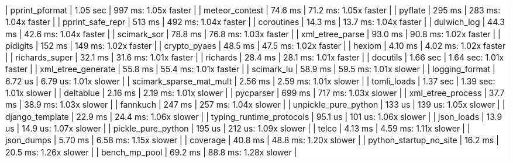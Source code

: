 | pprint_pformat             | 1.05 sec                                                    | 997 ms: 1.05x faster                                                               |
| meteor_contest             | 74.6 ms                                                     | 71.2 ms: 1.05x faster                                                              |
| pyflate                    | 295 ms                                                      | 283 ms: 1.04x faster                                                               |
| pprint_safe_repr           | 513 ms                                                      | 492 ms: 1.04x faster                                                               |
| coroutines                 | 14.3 ms                                                     | 13.7 ms: 1.04x faster                                                              |
| dulwich_log                | 44.3 ms                                                     | 42.6 ms: 1.04x faster                                                              |
| scimark_sor                | 78.8 ms                                                     | 76.8 ms: 1.03x faster                                                              |
| xml_etree_parse            | 93.0 ms                                                     | 90.8 ms: 1.02x faster                                                              |
| pidigits                   | 152 ms                                                      | 149 ms: 1.02x faster                                                               |
| crypto_pyaes               | 48.5 ms                                                     | 47.5 ms: 1.02x faster                                                              |
| hexiom                     | 4.10 ms                                                     | 4.02 ms: 1.02x faster                                                              |
| richards_super             | 32.1 ms                                                     | 31.6 ms: 1.01x faster                                                              |
| richards                   | 28.4 ms                                                     | 28.1 ms: 1.01x faster                                                              |
| docutils                   | 1.66 sec                                                    | 1.64 sec: 1.01x faster                                                             |
| xml_etree_generate         | 55.8 ms                                                     | 55.4 ms: 1.01x faster                                                              |
| scimark_lu                 | 58.9 ms                                                     | 59.5 ms: 1.01x slower                                                              |
| logging_format             | 6.72 us                                                     | 6.79 us: 1.01x slower                                                              |
| scimark_sparse_mat_mult    | 2.56 ms                                                     | 2.59 ms: 1.01x slower                                                              |
| tomli_loads                | 1.37 sec                                                    | 1.39 sec: 1.01x slower                                                             |
| deltablue                  | 2.16 ms                                                     | 2.19 ms: 1.01x slower                                                              |
| pycparser                  | 699 ms                                                      | 717 ms: 1.03x slower                                                               |
| xml_etree_process          | 37.7 ms                                                     | 38.9 ms: 1.03x slower                                                              |
| fannkuch                   | 247 ms                                                      | 257 ms: 1.04x slower                                                               |
| unpickle_pure_python       | 133 us                                                      | 139 us: 1.05x slower                                                               |
| django_template            | 22.9 ms                                                     | 24.4 ms: 1.06x slower                                                              |
| typing_runtime_protocols   | 95.1 us                                                     | 101 us: 1.06x slower                                                               |
| json_loads                 | 13.9 us                                                     | 14.9 us: 1.07x slower                                                              |
| pickle_pure_python         | 195 us                                                      | 212 us: 1.09x slower                                                               |
| telco                      | 4.13 ms                                                     | 4.59 ms: 1.11x slower                                                              |
| json_dumps                 | 5.70 ms                                                     | 6.58 ms: 1.15x slower                                                              |
| coverage                   | 40.8 ms                                                     | 48.8 ms: 1.20x slower                                                              |
| python_startup_no_site     | 16.2 ms                                                     | 20.5 ms: 1.26x slower                                                              |
| bench_mp_pool              | 69.2 ms                                                     | 88.8 ms: 1.28x slower                                                              |